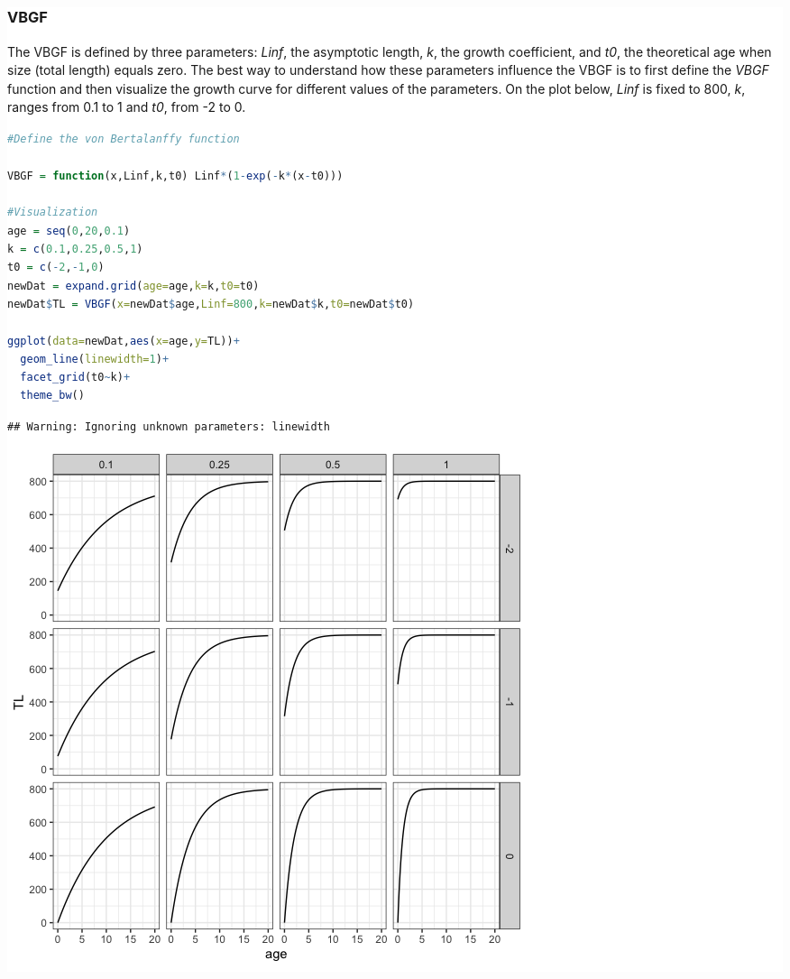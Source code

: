 
### VBGF

The VBGF is defined by three parameters: *Linf*, the asymptotic length, *k*, the growth coefficient, and *t0*, the theoretical age when size (total length) equals zero. The best way to understand how these parameters influence the VBGF is to first define the *VBGF* function and then visualize the growth curve for different values of the parameters. On the plot below, *Linf* is fixed to 800, *k*, ranges from 0.1 to 1 and *t0*, from -2 to 0.


```r
#Define the von Bertalanffy function

VBGF = function(x,Linf,k,t0) Linf*(1-exp(-k*(x-t0)))

#Visualization
age = seq(0,20,0.1)
k = c(0.1,0.25,0.5,1)
t0 = c(-2,-1,0)
newDat = expand.grid(age=age,k=k,t0=t0)
newDat$TL = VBGF(x=newDat$age,Linf=800,k=newDat$k,t0=newDat$t0)

ggplot(data=newDat,aes(x=age,y=TL))+
  geom_line(linewidth=1)+
  facet_grid(t0~k)+
  theme_bw()
```

```
## Warning: Ignoring unknown parameters: linewidth
```

![](/assets/Mixed_Models_files/figure-html/unnamed-chunk-44-1.png)
